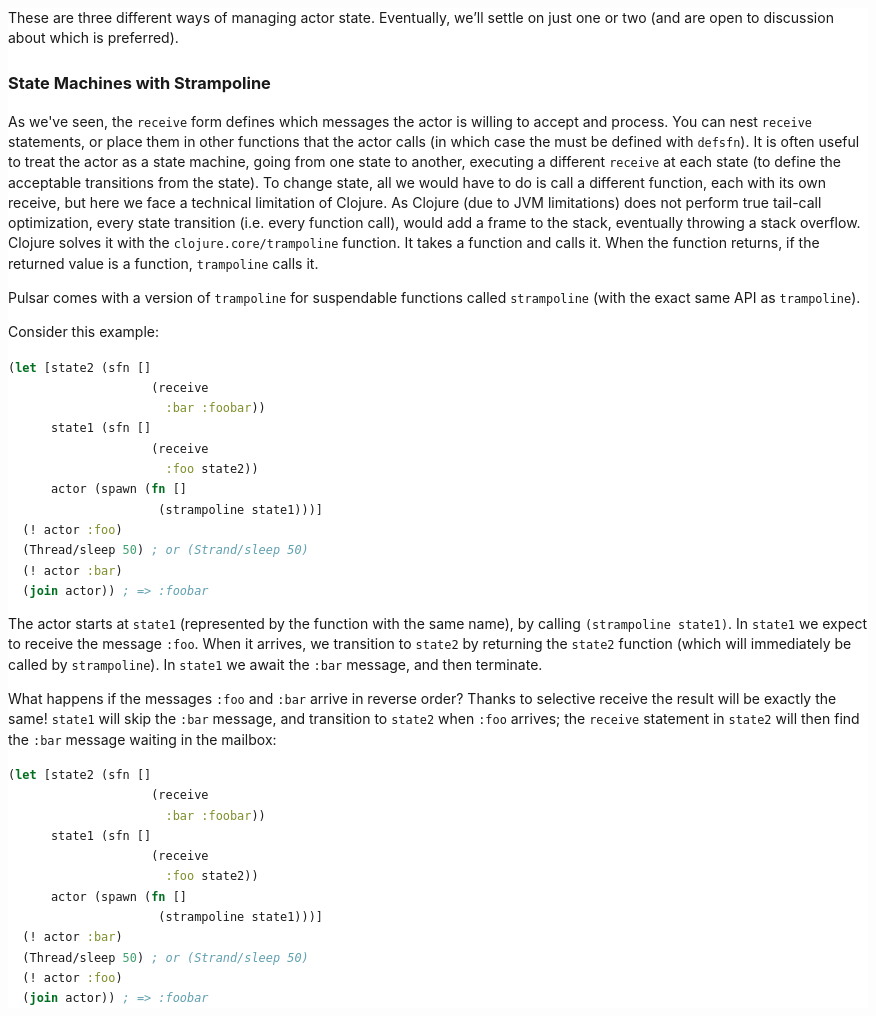 These are three different ways of managing actor state. Eventually, we’ll settle on just one or two (and are open to discussion about which is preferred).

### State Machines with Strampoline

As we've seen, the `receive` form defines which messages the actor is willing to accept and process. You can nest `receive` statements, or place them in other functions that the actor calls (in which case the must be defined with `defsfn`). It is often useful to treat the actor as a state machine, going from one state to another, executing a different `receive` at each state (to define the acceptable transitions from the state). To change state, all we would have to do is call a different function, each with its own receive, but here we face a technical limitation of Clojure. As Clojure (due to JVM limitations) does not perform true tail-call optimization, every state transition (i.e. every function call), would add a frame to the stack, eventually throwing a stack overflow. Clojure solves it with the `clojure.core/trampoline` function. It takes a function and calls it. When the function returns, if the returned value is a function, `trampoline` calls it.

Pulsar comes with a version of `trampoline` for suspendable functions called `strampoline` (with the exact same API as `trampoline`).

Consider this example:

~~~ clojure
(let [state2 (sfn []
                    (receive
                      :bar :foobar))
      state1 (sfn []
                    (receive
                      :foo state2))
      actor (spawn (fn []
                     (strampoline state1)))]
  (! actor :foo)
  (Thread/sleep 50) ; or (Strand/sleep 50)
  (! actor :bar)
  (join actor)) ; => :foobar
~~~

The actor starts at `state1` (represented by the function with the same name), by calling `(strampoline state1)`. In `state1` we expect to receive the message `:foo`. When it arrives, we transition to `state2` by returning the `state2` function (which will immediately be called by `strampoline`). In `state1` we await the `:bar` message, and then terminate.

What happens if the messages `:foo` and `:bar` arrive in reverse order? Thanks to selective receive the result will be exactly the same! `state1` will skip the `:bar` message, and transition to `state2` when `:foo` arrives; the `receive` statement in `state2` will then find the `:bar` message waiting in the mailbox:

~~~ clojure
(let [state2 (sfn []
                    (receive
                      :bar :foobar))
      state1 (sfn []
                    (receive
                      :foo state2))
      actor (spawn (fn []
                     (strampoline state1)))]
  (! actor :bar)
  (Thread/sleep 50) ; or (Strand/sleep 50)
  (! actor :foo)
  (join actor)) ; => :foobar
~~~


[Quasar]: https://github.com/puniverse/quasar
[Parallel Universe]: http://paralleluniverse.co
[Leiningen]: http://github.com/technomancy/leiningen/
[Jekyll]: http://jekyllrb.com/
[Quasar]: https://github.com/puniverse/quasar